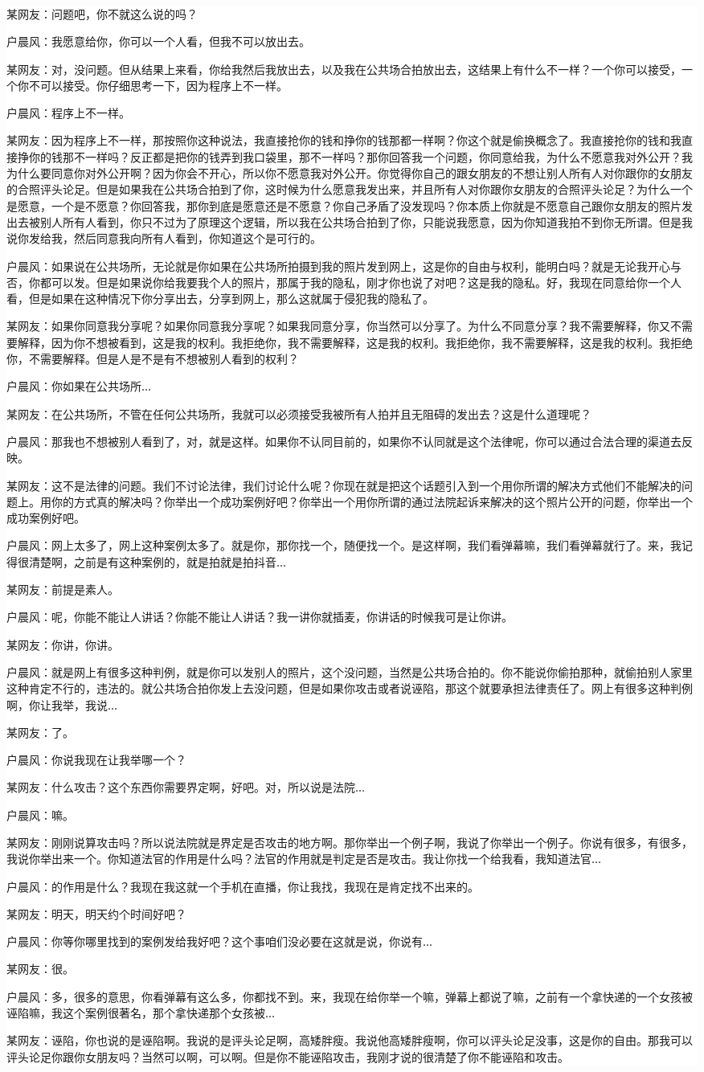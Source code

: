 某网友：问题吧，你不就这么说的吗？

户晨风：我愿意给你，你可以一个人看，但我不可以放出去。

某网友：对，没问题。但从结果上来看，你给我然后我放出去，以及我在公共场合拍放出去，这结果上有什么不一样？一个你可以接受，一个你不可以接受。你仔细思考一下，因为程序上不一样。

户晨风：程序上不一样。

某网友：因为程序上不一样，那按照你这种说法，我直接抢你的钱和挣你的钱那都一样啊？你这个就是偷换概念了。我直接抢你的钱和我直接挣你的钱那不一样吗？反正都是把你的钱弄到我口袋里，那不一样吗？那你回答我一个问题，你同意给我，为什么不愿意我对外公开？我为什么要同意你对外公开啊？因为你会不开心，所以你不愿意我对外公开。你觉得你自己的跟女朋友的不想让别人所有人对你跟你的女朋友的合照评头论足。但是如果我在公共场合拍到了你，这时候为什么愿意我发出来，并且所有人对你跟你女朋友的合照评头论足？为什么一个是愿意，一个是不愿意？你回答我，那你到底是愿意还是不愿意？你自己矛盾了没发现吗？你本质上你就是不愿意自己跟你女朋友的照片发出去被别人所有人看到，你只不过为了原理这个逻辑，所以我在公共场合拍到了你，只能说我愿意，因为你知道我拍不到你无所谓。但是我说你发给我，然后同意我向所有人看到，你知道这个是可行的。

户晨风：如果说在公共场所，无论就是你如果在公共场所拍摄到我的照片发到网上，这是你的自由与权利，能明白吗？就是无论我开心与否，你都可以发。但是如果说你给我要我个人的照片，那属于我的隐私，刚才你也说了对吧？这是我的隐私。好，我现在同意给你一个人看，但是如果在这种情况下你分享出去，分享到网上，那么这就属于侵犯我的隐私了。

某网友：如果你同意我分享呢？如果你同意我分享呢？如果我同意分享，你当然可以分享了。为什么不同意分享？我不需要解释，你又不需要解释，因为你不想被看到，这是我的权利。我拒绝你，我不需要解释，这是我的权利。我拒绝你，我不需要解释，这是我的权利。我拒绝你，不需要解释。但是人是不是有不想被别人看到的权利？

户晨风：你如果在公共场所...

某网友：在公共场所，不管在任何公共场所，我就可以必须接受我被所有人拍并且无阻碍的发出去？这是什么道理呢？

户晨风：那我也不想被别人看到了，对，就是这样。如果你不认同目前的，如果你不认同就是这个法律呢，你可以通过合法合理的渠道去反映。

某网友：这不是法律的问题。我们不讨论法律，我们讨论什么呢？你现在就是把这个话题引入到一个用你所谓的解决方式他们不能解决的问题上。用你的方式真的解决吗？你举出一个成功案例好吧？你举出一个用你所谓的通过法院起诉来解决的这个照片公开的问题，你举出一个成功案例好吧。

户晨风：网上太多了，网上这种案例太多了。就是你，那你找一个，随便找一个。是这样啊，我们看弹幕嘛，我们看弹幕就行了。来，我记得很清楚啊，之前是有这种案例的，就是拍就是拍抖音...

某网友：前提是素人。

户晨风：呢，你能不能让人讲话？你能不能让人讲话？我一讲你就插麦，你讲话的时候我可是让你讲。

某网友：你讲，你讲。

户晨风：就是网上有很多这种判例，就是你可以发别人的照片，这个没问题，当然是公共场合拍的。你不能说你偷拍那种，就偷拍别人家里这种肯定不行的，违法的。就公共场合拍你发上去没问题，但是如果你攻击或者说诬陷，那这个就要承担法律责任了。网上有很多这种判例啊，你让我举，我说...

某网友：了。

户晨风：你说我现在让我举哪一个？

某网友：什么攻击？这个东西你需要界定啊，好吧。对，所以说是法院...

户晨风：嘛。

某网友：刚刚说算攻击吗？所以说法院就是界定是否攻击的地方啊。那你举出一个例子啊，我说了你举出一个例子。你说有很多，有很多，我说你举出来一个。你知道法官的作用是什么吗？法官的作用就是判定是否是攻击。我让你找一个给我看，我知道法官...

户晨风：的作用是什么？我现在我这就一个手机在直播，你让我找，我现在是肯定找不出来的。

某网友：明天，明天约个时间好吧？

户晨风：你等你哪里找到的案例发给我好吧？这个事咱们没必要在这就是说，你说有...

某网友：很。

户晨风：多，很多的意思，你看弹幕有这么多，你都找不到。来，我现在给你举一个嘛，弹幕上都说了嘛，之前有一个拿快递的一个女孩被诬陷嘛，我这个案例很著名，那个拿快递那个女孩被...

某网友：诬陷，你也说的是诬陷啊。我说的是评头论足啊，高矮胖瘦。我说他高矮胖瘦啊，你可以评头论足没事，这是你的自由。那我可以评头论足你跟你女朋友吗？当然可以啊，可以啊。但是你不能诬陷攻击，我刚才说的很清楚了你不能诬陷和攻击。

